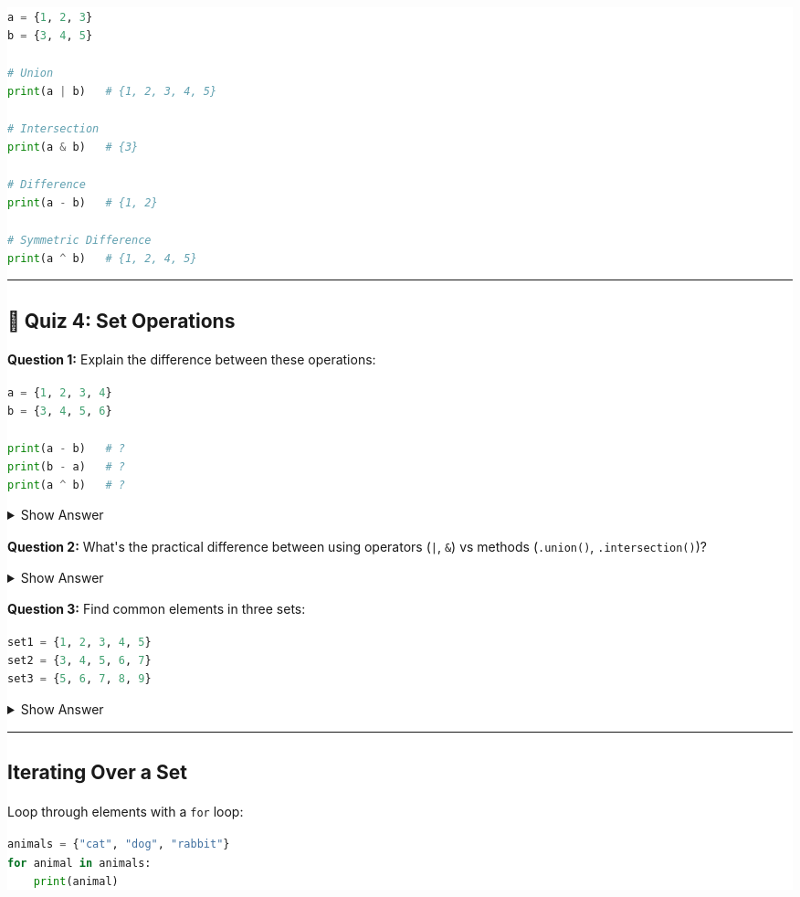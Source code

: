 ```python
a = {1, 2, 3}
b = {3, 4, 5}

# Union
print(a | b)   # {1, 2, 3, 4, 5}

# Intersection
print(a & b)   # {3}

# Difference
print(a - b)   # {1, 2}

# Symmetric Difference
print(a ^ b)   # {1, 2, 4, 5}
```

---

## 🎯 Quiz 4: Set Operations

**Question 1:** Explain the difference between these operations:
```python
a = {1, 2, 3, 4}
b = {3, 4, 5, 6}

print(a - b)   # ?
print(b - a)   # ?
print(a ^ b)   # ?
```
<details><summary>Show Answer</summary></details>

**Question 2:** What's the practical difference between using operators (`|`, `&`) vs methods (`.union()`, `.intersection()`)?
<details><summary>Show Answer</summary></details>

**Question 3:** Find common elements in three sets:
```python
set1 = {1, 2, 3, 4, 5}
set2 = {3, 4, 5, 6, 7}
set3 = {5, 6, 7, 8, 9}
```
<details><summary>Show Answer</summary></details>

---

## Iterating Over a Set

Loop through elements with a `for` loop:

```python
animals = {"cat", "dog", "rabbit"}
for animal in animals:
    print(animal)
```
